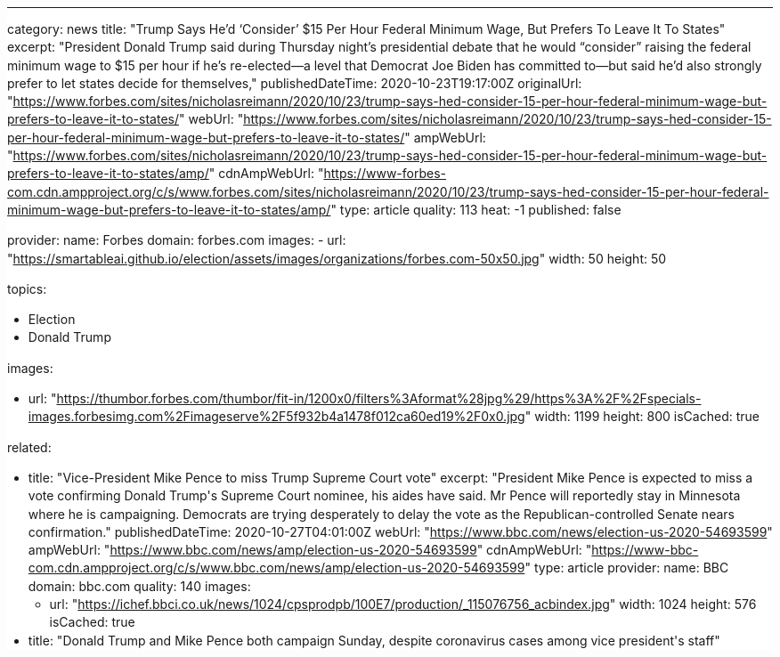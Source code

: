 ---
category: news
title: "Trump Says He’d ‘Consider’ $15 Per Hour Federal Minimum Wage, But Prefers To Leave It To States"
excerpt: "President Donald Trump said during Thursday night’s presidential debate that he would “consider” raising the federal minimum wage to $15 per hour if he’s re-elected—a level that Democrat Joe Biden has committed to—but said he’d also strongly prefer to let states decide for themselves,"
publishedDateTime: 2020-10-23T19:17:00Z
originalUrl: "https://www.forbes.com/sites/nicholasreimann/2020/10/23/trump-says-hed-consider-15-per-hour-federal-minimum-wage-but-prefers-to-leave-it-to-states/"
webUrl: "https://www.forbes.com/sites/nicholasreimann/2020/10/23/trump-says-hed-consider-15-per-hour-federal-minimum-wage-but-prefers-to-leave-it-to-states/"
ampWebUrl: "https://www.forbes.com/sites/nicholasreimann/2020/10/23/trump-says-hed-consider-15-per-hour-federal-minimum-wage-but-prefers-to-leave-it-to-states/amp/"
cdnAmpWebUrl: "https://www-forbes-com.cdn.ampproject.org/c/s/www.forbes.com/sites/nicholasreimann/2020/10/23/trump-says-hed-consider-15-per-hour-federal-minimum-wage-but-prefers-to-leave-it-to-states/amp/"
type: article
quality: 113
heat: -1
published: false

provider:
  name: Forbes
  domain: forbes.com
  images:
    - url: "https://smartableai.github.io/election/assets/images/organizations/forbes.com-50x50.jpg"
      width: 50
      height: 50

topics:
  - Election
  - Donald Trump

images:
  - url: "https://thumbor.forbes.com/thumbor/fit-in/1200x0/filters%3Aformat%28jpg%29/https%3A%2F%2Fspecials-images.forbesimg.com%2Fimageserve%2F5f932b4a1478f012ca60ed19%2F0x0.jpg"
    width: 1199
    height: 800
    isCached: true

related:
  - title: "Vice-President Mike Pence to miss Trump Supreme Court vote"
    excerpt: "President Mike Pence is expected to miss a vote confirming Donald Trump's Supreme Court nominee, his aides have said. Mr Pence will reportedly stay in Minnesota where he is campaigning. Democrats are trying desperately to delay the vote as the Republican-controlled Senate nears confirmation."
    publishedDateTime: 2020-10-27T04:01:00Z
    webUrl: "https://www.bbc.com/news/election-us-2020-54693599"
    ampWebUrl: "https://www.bbc.com/news/amp/election-us-2020-54693599"
    cdnAmpWebUrl: "https://www-bbc-com.cdn.ampproject.org/c/s/www.bbc.com/news/amp/election-us-2020-54693599"
    type: article
    provider:
      name: BBC
      domain: bbc.com
    quality: 140
    images:
      - url: "https://ichef.bbci.co.uk/news/1024/cpsprodpb/100E7/production/_115076756_acbindex.jpg"
        width: 1024
        height: 576
        isCached: true
  - title: "Donald Trump and Mike Pence both campaign Sunday, despite coronavirus cases among vice president's staff"
